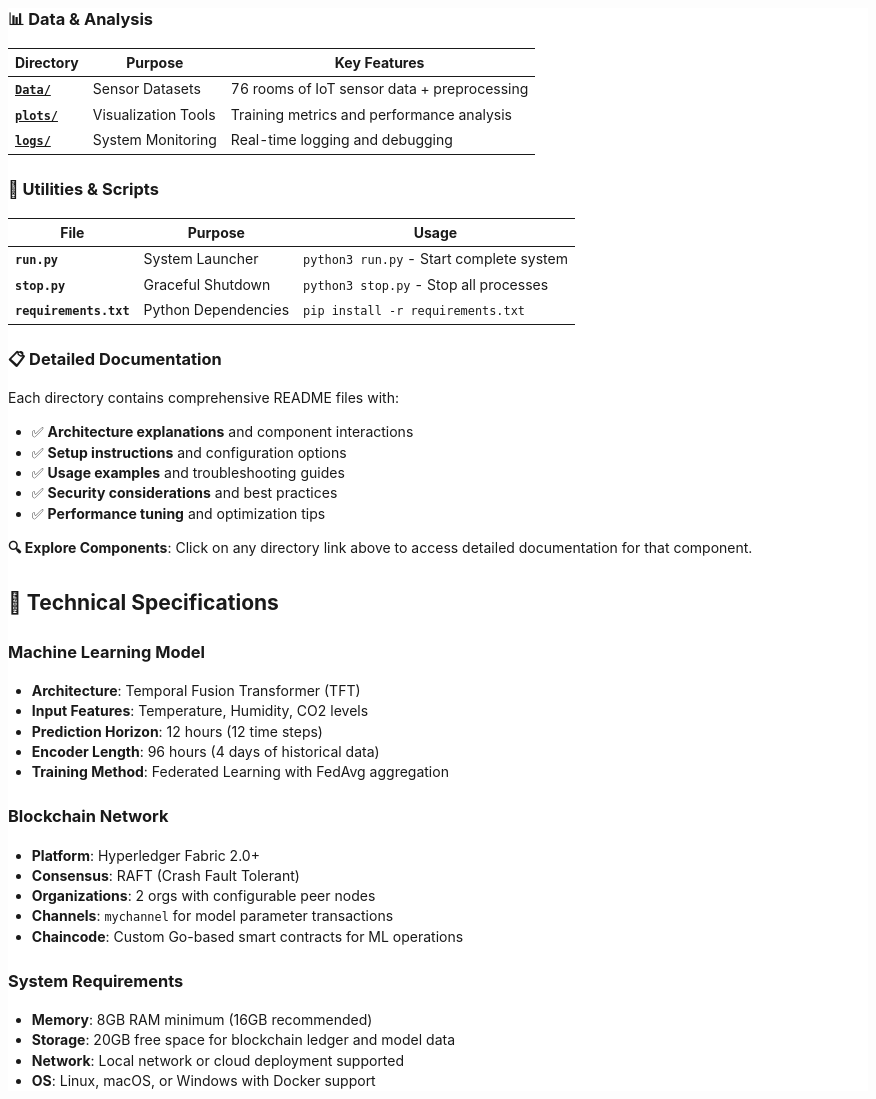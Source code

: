 ### 📊 Data & Analysis

| Directory | Purpose | Key Features |
|-----------|---------|--------------|
| **[`Data/`](./Data/)** | Sensor Datasets | 76 rooms of IoT sensor data + preprocessing |
| **[`plots/`](./plots/)** | Visualization Tools | Training metrics and performance analysis |
| **[`logs/`](./logs/)** | System Monitoring | Real-time logging and debugging |

### 🔧 Utilities & Scripts

| File | Purpose | Usage |
|------|---------|-------|
| **`run.py`** | System Launcher | `python3 run.py` - Start complete system |
| **`stop.py`** | Graceful Shutdown | `python3 stop.py` - Stop all processes |
| **`requirements.txt`** | Python Dependencies | `pip install -r requirements.txt` |

### 📋 Detailed Documentation

Each directory contains comprehensive README files with:
- ✅ **Architecture explanations** and component interactions
- ✅ **Setup instructions** and configuration options  
- ✅ **Usage examples** and troubleshooting guides
- ✅ **Security considerations** and best practices
- ✅ **Performance tuning** and optimization tips

**🔍 Explore Components**: Click on any directory link above to access detailed documentation for that component.

## 🔬 Technical Specifications

### Machine Learning Model
- **Architecture**: Temporal Fusion Transformer (TFT)
- **Input Features**: Temperature, Humidity, CO2 levels
- **Prediction Horizon**: 12 hours (12 time steps)
- **Encoder Length**: 96 hours (4 days of historical data)
- **Training Method**: Federated Learning with FedAvg aggregation

### Blockchain Network
- **Platform**: Hyperledger Fabric 2.0+
- **Consensus**: RAFT (Crash Fault Tolerant)
- **Organizations**: 2 orgs with configurable peer nodes
- **Channels**: `mychannel` for model parameter transactions
- **Chaincode**: Custom Go-based smart contracts for ML operations

### System Requirements
- **Memory**: 8GB RAM minimum (16GB recommended)
- **Storage**: 20GB free space for blockchain ledger and model data
- **Network**: Local network or cloud deployment supported
- **OS**: Linux, macOS, or Windows with Docker support
